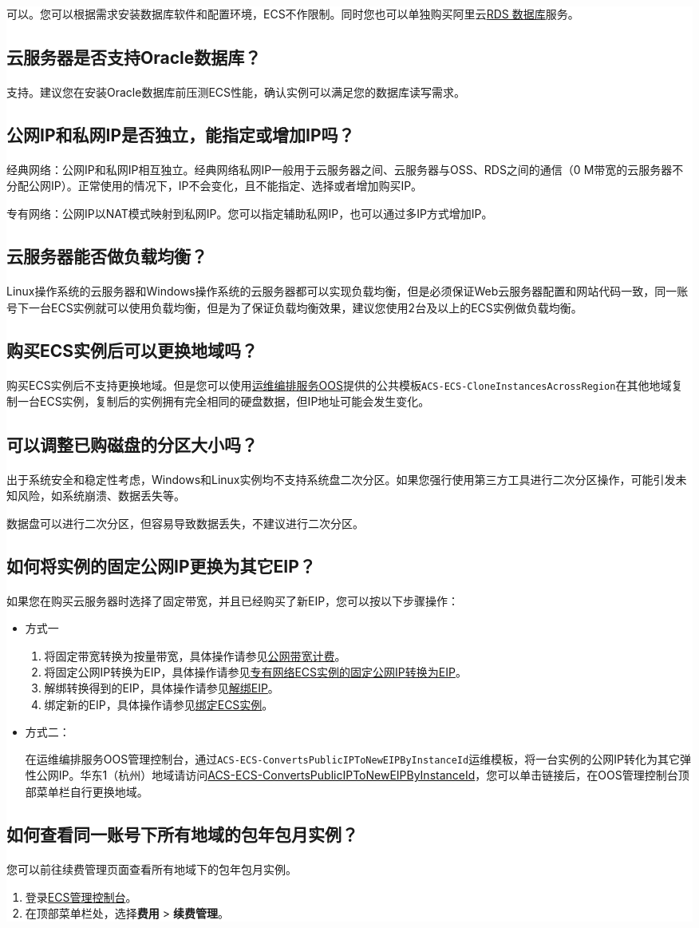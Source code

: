 可以。您可以根据需求安装数据库软件和配置环境，ECS不作限制。同时您也可以单独购买阿里云[RDS 数据库](https://rdsnext.console.aliyun.com/)服务。

## 云服务器是否支持Oracle数据库？

支持。建议您在安装Oracle数据库前压测ECS性能，确认实例可以满足您的数据库读写需求。

## 公网IP和私网IP是否独立，能指定或增加IP吗？

经典网络：公网IP和私网IP相互独立。经典网络私网IP一般用于云服务器之间、云服务器与OSS、RDS之间的通信（0 M带宽的云服务器不分配公网IP）。正常使用的情况下，IP不会变化，且不能指定、选择或者增加购买IP。

专有网络：公网IP以NAT模式映射到私网IP。您可以指定辅助私网IP，也可以通过多IP方式增加IP。

## 云服务器能否做负载均衡？

Linux操作系统的云服务器和Windows操作系统的云服务器都可以实现负载均衡，但是必须保证Web云服务器配置和网站代码一致，同一账号下一台ECS实例就可以使用负载均衡，但是为了保证负载均衡效果，建议您使用2台及以上的ECS实例做负载均衡。

## 购买ECS实例后可以更换地域吗？

购买ECS实例后不支持更换地域。但是您可以使用[运维编排服务OOS](https://www.alibabacloud.com/help/product/119529.htm)提供的公共模板`ACS-ECS-CloneInstancesAcrossRegion`在其他地域复制一台ECS实例，复制后的实例拥有完全相同的硬盘数据，但IP地址可能会发生变化。

## 可以调整已购磁盘的分区大小吗？

出于系统安全和稳定性考虑，Windows和Linux实例均不支持系统盘二次分区。如果您强行使用第三方工具进行二次分区操作，可能引发未知风险，如系统崩溃、数据丢失等。

数据盘可以进行二次分区，但容易导致数据丢失，不建议进行二次分区。

## 如何将实例的固定公网IP更换为其它EIP？

如果您在购买云服务器时选择了固定带宽，并且已经购买了新EIP，您可以按以下步骤操作：

-   方式一
    1.  将固定带宽转换为按量带宽，具体操作请参见[公网带宽计费](/intl.zh-CN/产品定价/计费项/公网带宽计费.md)。
    2.  将固定公网IP转换为EIP，具体操作请参见[专有网络ECS实例的固定公网IP转换为EIP](/intl.zh-CN/用户指南/申请EIP/专有网络ECS实例的固定公网IP转换为EIP.md)。
    3.  解绑转换得到的EIP，具体操作请参见[解绑EIP](/intl.zh-CN/用户指南/解绑EIP.md)。
    4.  绑定新的EIP，具体操作请参见[绑定ECS实例](/intl.zh-CN/用户指南/绑定云资源/绑定ECS实例.md)。
-   方式二：

    在运维编排服务OOS管理控制台，通过`ACS-ECS-ConvertsPublicIPToNewEIPByInstanceId`运维模板，将一台实例的公网IP转化为其它弹性公网IP。华东1（杭州）地域请访问[ACS-ECS-ConvertsPublicIPToNewEIPByInstanceId](https://oos.console.aliyun.com/cn-hangzhou/execution/create/ACS-ECS-ConvertsPublicIPToNewEIPByInstanceId)，您可以单击链接后，在OOS管理控制台顶部菜单栏自行更换地域。


## 如何查看同一账号下所有地域的包年包月实例？

您可以前往续费管理页面查看所有地域下的包年包月实例。

1.  登录[ECS管理控制台](https://ecs.console.aliyun.com)。
2.  在顶部菜单栏处，选择**费用** \> **续费管理**。
